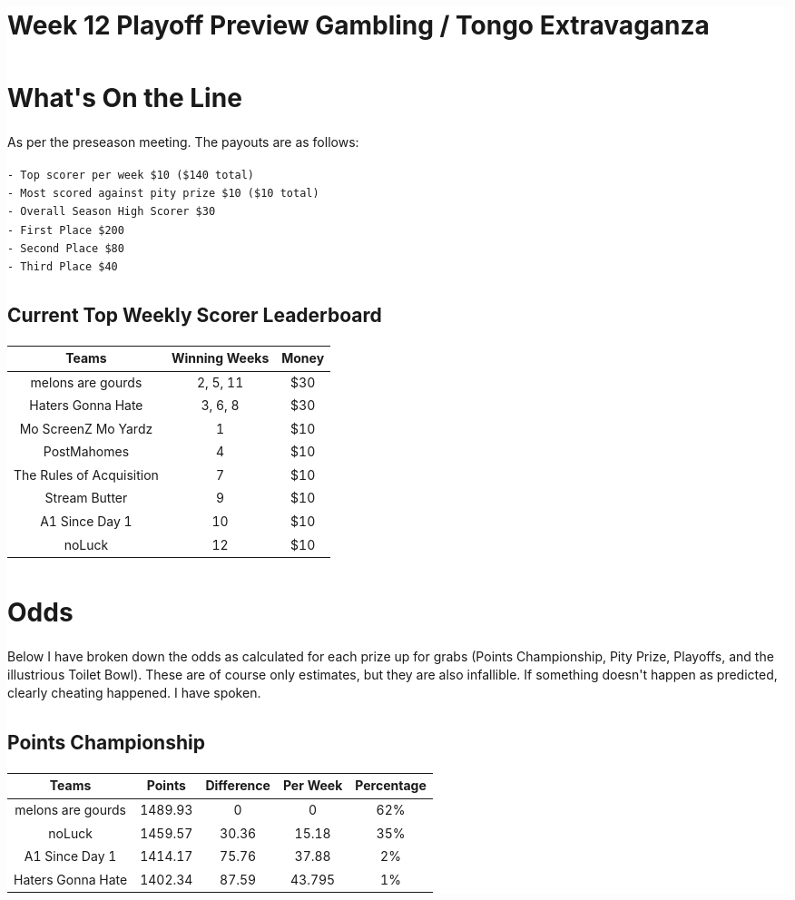 # Week 12 Playoff Preview Gambling / Tongo Extravaganza


# What's On the Line

As per the preseason meeting.  The payouts are as follows:

    - Top scorer per week $10 ($140 total)
    - Most scored against pity prize $10 ($10 total)
    - Overall Season High Scorer $30
    - First Place $200
    - Second Place $80
    - Third Place $40


## Current Top Weekly Scorer Leaderboard

|        Teams        |  Winning Weeks | Money |
|:-------------------:|:--------------:|:-----:|
| melons are gourds   | 2, 5, 11       | $30   |
| Haters Gonna Hate   | 3, 6, 8        | $30   |
| Mo ScreenZ Mo Yardz | 1              | $10   |
| PostMahomes         | 4              | $10   |
| The Rules of Acquisition | 7         | $10   |
| Stream Butter       | 9              | $10   |
| A1 Since Day 1      | 10             | $10   |
| noLuck              | 12             | $10   |



# Odds

Below I have broken down the odds as calculated for each prize up for grabs (Points Championship, Pity Prize, Playoffs, and the illustrious Toilet Bowl).  These are of course only estimates, but they are also infallible.  If something doesn't happen as predicted, clearly cheating happened.  I have spoken.


## Points Championship

|        Teams      |  Points | Difference | Per Week   | Percentage |
|:-----------------:|:-------:|:----------:|:----------:|:-------:|
| melons are gourds | 1489.93 |      0    |     0      |  62% |
| noLuck            | 1459.57 |   30.36   |     15.18  |  35% | 
| A1 Since Day 1    | 1414.17 |   75.76   |     37.88  |  2%  |
| Haters Gonna Hate | 1402.34 |   87.59   |     43.795 |  1%  |
